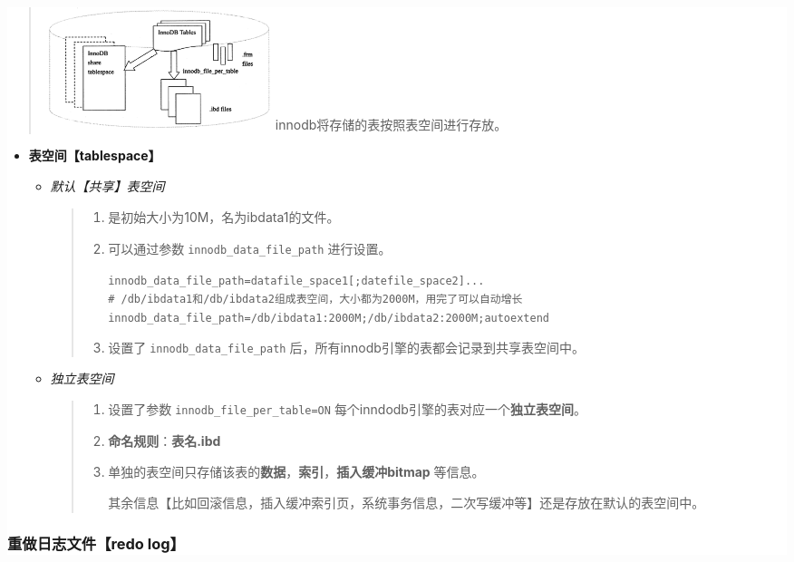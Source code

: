 > <img src="./imgs/innodb表存储引擎文件.png" alt="innodb表存储引擎文件" style="zoom:25%;" />innodb将存储的表按照表空间进行存放。

- **表空间【tablespace】**

  - *默认【共享】表空间*

    > 1. 是初始大小为10M，名为ibdata1的文件。
    >
    > 2. 可以通过参数 `innodb_data_file_path` 进行设置。
    >
    >    ```shell
    >    innodb_data_file_path=datafile_space1[;datefile_space2]...
    >    # /db/ibdata1和/db/ibdata2组成表空间，大小都为2000M，用完了可以自动增长
    >    innodb_data_file_path=/db/ibdata1:2000M;/db/ibdata2:2000M;autoextend
    >    ```
    >
    > 3. 设置了 `innodb_data_file_path` 后，所有innodb引擎的表都会记录到共享表空间中。

  - *独立表空间*

    > 1. 设置了参数 `innodb_file_per_table=ON` 每个inndodb引擎的表对应一个**独立表空间**。
    >
    > 2. **命名规则**：**表名.ibd**
    >
    > 3. 单独的表空间只存储该表的**数据**，**索引**，**插入缓冲bitmap** 等信息。
    >
    >    其余信息【比如回滚信息，插入缓冲索引页，系统事务信息，二次写缓冲等】还是存放在默认的表空间中。

### 重做日志文件【redo log】
